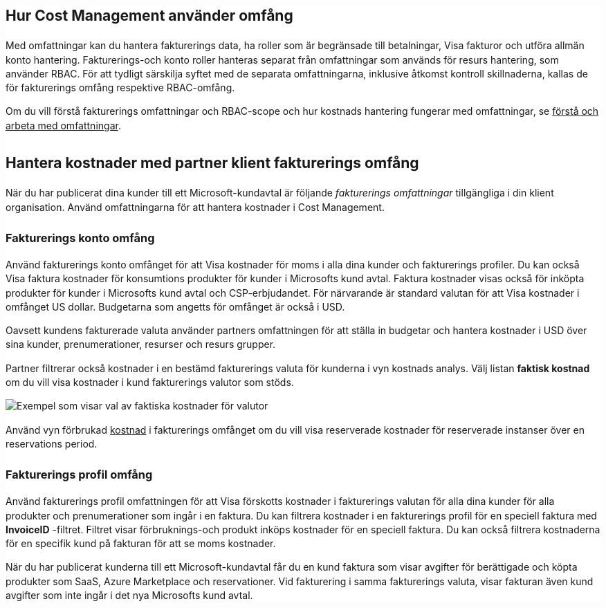 
## <a name="how-cost-management-uses-scopes"></a>Hur Cost Management använder omfång

Med omfattningar kan du hantera fakturerings data, ha roller som är begränsade till betalningar, Visa fakturor och utföra allmän konto hantering. Fakturerings-och konto roller hanteras separat från omfattningar som används för resurs hantering, som använder RBAC. För att tydligt särskilja syftet med de separata omfattningarna, inklusive åtkomst kontroll skillnaderna, kallas de för fakturerings omfång respektive RBAC-omfång.

Om du vill förstå fakturerings omfattningar och RBAC-scope och hur kostnads hantering fungerar med omfattningar, se [förstå och arbeta med omfattningar](understand-work-scopes.md).

## <a name="manage-costs-with-partner-tenant-billing-scopes"></a>Hantera kostnader med partner klient fakturerings omfång

När du har publicerat dina kunder till ett Microsoft-kundavtal är följande _fakturerings omfattningar_ tillgängliga i din klient organisation. Använd omfattningarna för att hantera kostnader i Cost Management.

### <a name="billing-account-scope"></a>Fakturerings konto omfång

Använd fakturerings konto omfånget för att Visa kostnader för moms i alla dina kunder och fakturerings profiler. Du kan också Visa faktura kostnader för konsumtions produkter för kunder i Microsofts kund avtal. Faktura kostnader visas också för inköpta produkter för kunder i Microsofts kund avtal och CSP-erbjudandet. För närvarande är standard valutan för att Visa kostnader i omfånget US dollar. Budgetarna som angetts för omfånget är också i USD.

Oavsett kundens fakturerade valuta använder partners omfattningen för att ställa in budgetar och hantera kostnader i USD över sina kunder, prenumerationer, resurser och resurs grupper.

Partner filtrerar också kostnader i en bestämd fakturerings valuta för kunderna i vyn kostnads analys. Välj listan **faktisk kostnad** om du vill visa kostnader i kund fakturerings valutor som stöds.

![Exempel som visar val av faktiska kostnader för valutor](./media/get-started-partners/actual-cost-selector.png)

Använd vyn förbrukad [kostnad](quick-acm-cost-analysis.md#customize-cost-views) i fakturerings omfånget om du vill visa reserverade kostnader för reserverade instanser över en reservations period.

### <a name="billing-profile-scope"></a>Fakturerings profil omfång

Använd fakturerings profil omfattningen för att Visa förskotts kostnader i fakturerings valutan för alla dina kunder för alla produkter och prenumerationer som ingår i en faktura. Du kan filtrera kostnader i en fakturerings profil för en speciell faktura med **InvoiceID** -filtret. Filtret visar förbruknings-och produkt inköps kostnader för en speciell faktura. Du kan också filtrera kostnaderna för en specifik kund på fakturan för att se moms kostnader.

När du har publicerat kunderna till ett Microsoft-kundavtal får du en kund faktura som visar avgifter för berättigade och köpta produkter som SaaS, Azure Marketplace och reservationer. Vid fakturering i samma fakturerings valuta, visar fakturan även kund avgifter som inte ingår i det nya Microsofts kund avtal.
